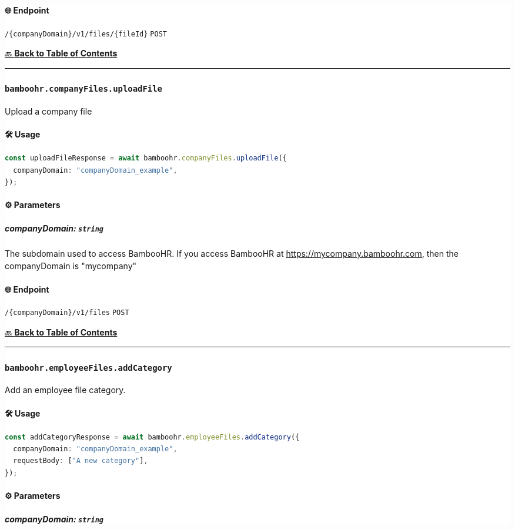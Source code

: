 
#### 🌐 Endpoint<a id="🌐-endpoint"></a>

`/{companyDomain}/v1/files/{fileId}` `POST`

[🔙 **Back to Table of Contents**](#table-of-contents)

---


### `bamboohr.companyFiles.uploadFile`<a id="bamboohrcompanyfilesuploadfile"></a>

Upload a company file

#### 🛠️ Usage<a id="🛠️-usage"></a>

```typescript
const uploadFileResponse = await bamboohr.companyFiles.uploadFile({
  companyDomain: "companyDomain_example",
});
```

#### ⚙️ Parameters<a id="⚙️-parameters"></a>

##### companyDomain: `string`<a id="companydomain-string"></a>

The subdomain used to access BambooHR. If you access BambooHR at https://mycompany.bamboohr.com, then the companyDomain is \"mycompany\"

#### 🌐 Endpoint<a id="🌐-endpoint"></a>

`/{companyDomain}/v1/files` `POST`

[🔙 **Back to Table of Contents**](#table-of-contents)

---


### `bamboohr.employeeFiles.addCategory`<a id="bamboohremployeefilesaddcategory"></a>

Add an employee file category.

#### 🛠️ Usage<a id="🛠️-usage"></a>

```typescript
const addCategoryResponse = await bamboohr.employeeFiles.addCategory({
  companyDomain: "companyDomain_example",
  requestBody: ["A new category"],
});
```

#### ⚙️ Parameters<a id="⚙️-parameters"></a>

##### companyDomain: `string`<a id="companydomain-string"></a>
